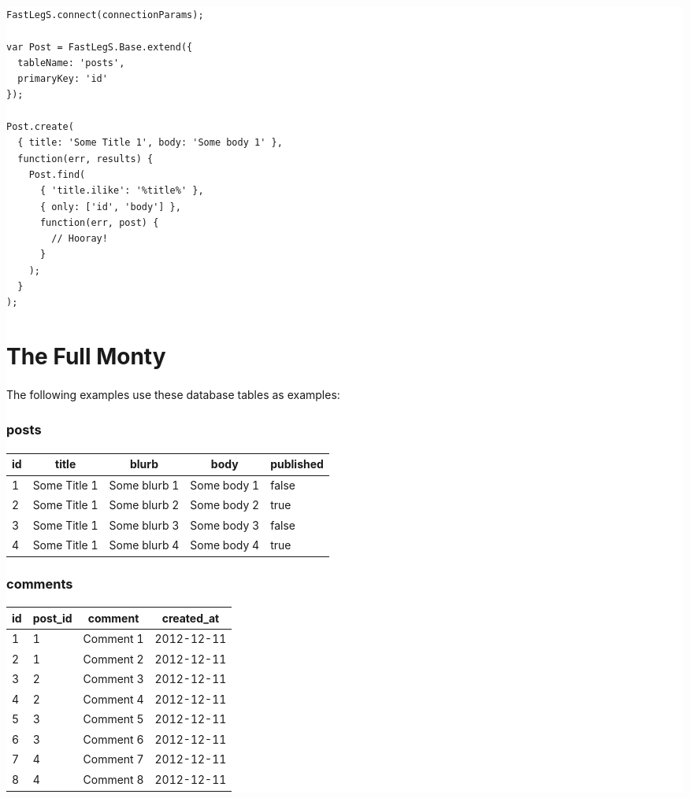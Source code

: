     FastLegS.connect(connectionParams);

    var Post = FastLegS.Base.extend({
      tableName: 'posts',
      primaryKey: 'id'
    });

    Post.create(
      { title: 'Some Title 1', body: 'Some body 1' }, 
      function(err, results) {
        Post.find(
          { 'title.ilike': '%title%' }, 
          { only: ['id', 'body'] }, 
          function(err, post) {
            // Hooray!
          }
        );
      }
    );

# The Full Monty

The following examples use these database tables as examples:

### posts

| id   | title        | blurb        | body        | published   |
|------|--------------|--------------|-------------|-------------|
| 1    | Some Title 1 | Some blurb 1 | Some body 1 | false       |
| 2    | Some Title 1 | Some blurb 2 | Some body 2 | true        |
| 3    | Some Title 1 | Some blurb 3 | Some body 3 | false       |
| 4    | Some Title 1 | Some blurb 4 | Some body 4 | true        |

### comments

| id | post_id | comment   | created_at |
|----|---------|-----------|------------|
|  1 |       1 | Comment 1 | 2012-12-11 |
|  2 |       1 | Comment 2 | 2012-12-11 |
|  3 |       2 | Comment 3 | 2012-12-11 |
|  4 |       2 | Comment 4 | 2012-12-11 |
|  5 |       3 | Comment 5 | 2012-12-11 |
|  6 |       3 | Comment 6 | 2012-12-11 |
|  7 |       4 | Comment 7 | 2012-12-11 |
|  8 |       4 | Comment 8 | 2012-12-11 |
